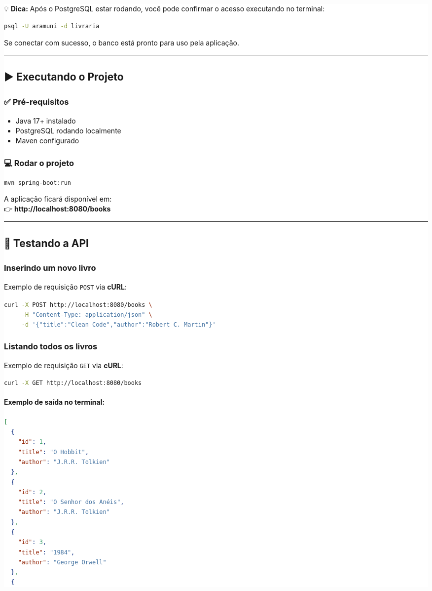 💡 **Dica:** Após o PostgreSQL estar rodando, você pode confirmar o acesso executando no terminal:

```bash
psql -U aramuni -d livraria
```

Se conectar com sucesso, o banco está pronto para uso pela aplicação.

---

## ▶️ Executando o Projeto

### ✅ Pré-requisitos
- Java 17+ instalado
- PostgreSQL rodando localmente
- Maven configurado

### 💻 Rodar o projeto
```bash
mvn spring-boot:run
```

A aplicação ficará disponível em:  
👉 **http://localhost:8080/books**

---

## 🧪 Testando a API

### Inserindo um novo livro

Exemplo de requisição `POST` via **cURL**:

```bash
curl -X POST http://localhost:8080/books \
     -H "Content-Type: application/json" \
     -d '{"title":"Clean Code","author":"Robert C. Martin"}'
```

### Listando todos os livros

Exemplo de requisição `GET` via **cURL**:

```bash
curl -X GET http://localhost:8080/books
```

#### Exemplo de saída no terminal:

```json
[
  {
    "id": 1,
    "title": "O Hobbit",
    "author": "J.R.R. Tolkien"
  },
  {
    "id": 2,
    "title": "O Senhor dos Anéis",
    "author": "J.R.R. Tolkien"
  },
  {
    "id": 3,
    "title": "1984",
    "author": "George Orwell"
  },
  {
```
